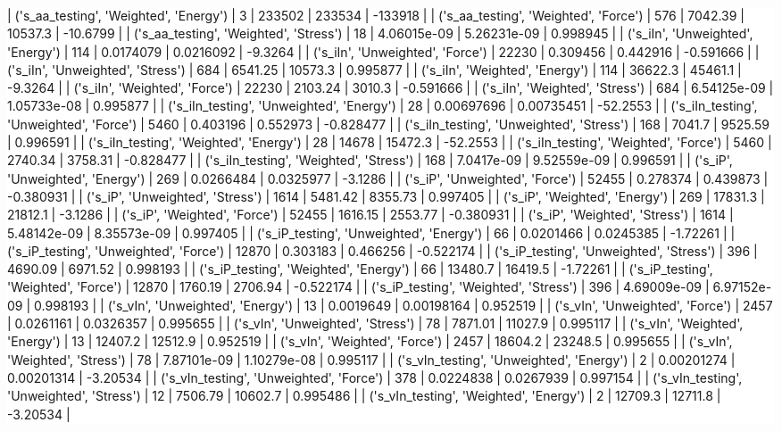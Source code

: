 | ('s_aa_testing', 'Weighted', 'Energy')     |        3 | 233502           | 233534           | -133918           |
| ('s_aa_testing', 'Weighted', 'Force')      |      576 |   7042.39        |  10537.3         |     -10.6799      |
| ('s_aa_testing', 'Weighted', 'Stress')     |       18 |      4.06015e-09 |      5.26231e-09 |       0.998945    |
| ('s_iIn', 'Unweighted', 'Energy')          |      114 |      0.0174079   |      0.0216092   |      -9.3264      |
| ('s_iIn', 'Unweighted', 'Force')           |    22230 |      0.309456    |      0.442916    |      -0.591666    |
| ('s_iIn', 'Unweighted', 'Stress')          |      684 |   6541.25        |  10573.3         |       0.995877    |
| ('s_iIn', 'Weighted', 'Energy')            |      114 |  36622.3         |  45461.1         |      -9.3264      |
| ('s_iIn', 'Weighted', 'Force')             |    22230 |   2103.24        |   3010.3         |      -0.591666    |
| ('s_iIn', 'Weighted', 'Stress')            |      684 |      6.54125e-09 |      1.05733e-08 |       0.995877    |
| ('s_iIn_testing', 'Unweighted', 'Energy')  |       28 |      0.00697696  |      0.00735451  |     -52.2553      |
| ('s_iIn_testing', 'Unweighted', 'Force')   |     5460 |      0.403196    |      0.552973    |      -0.828477    |
| ('s_iIn_testing', 'Unweighted', 'Stress')  |      168 |   7041.7         |   9525.59        |       0.996591    |
| ('s_iIn_testing', 'Weighted', 'Energy')    |       28 |  14678           |  15472.3         |     -52.2553      |
| ('s_iIn_testing', 'Weighted', 'Force')     |     5460 |   2740.34        |   3758.31        |      -0.828477    |
| ('s_iIn_testing', 'Weighted', 'Stress')    |      168 |      7.0417e-09  |      9.52559e-09 |       0.996591    |
| ('s_iP', 'Unweighted', 'Energy')           |      269 |      0.0266484   |      0.0325977   |      -3.1286      |
| ('s_iP', 'Unweighted', 'Force')            |    52455 |      0.278374    |      0.439873    |      -0.380931    |
| ('s_iP', 'Unweighted', 'Stress')           |     1614 |   5481.42        |   8355.73        |       0.997405    |
| ('s_iP', 'Weighted', 'Energy')             |      269 |  17831.3         |  21812.1         |      -3.1286      |
| ('s_iP', 'Weighted', 'Force')              |    52455 |   1616.15        |   2553.77        |      -0.380931    |
| ('s_iP', 'Weighted', 'Stress')             |     1614 |      5.48142e-09 |      8.35573e-09 |       0.997405    |
| ('s_iP_testing', 'Unweighted', 'Energy')   |       66 |      0.0201466   |      0.0245385   |      -1.72261     |
| ('s_iP_testing', 'Unweighted', 'Force')    |    12870 |      0.303183    |      0.466256    |      -0.522174    |
| ('s_iP_testing', 'Unweighted', 'Stress')   |      396 |   4690.09        |   6971.52        |       0.998193    |
| ('s_iP_testing', 'Weighted', 'Energy')     |       66 |  13480.7         |  16419.5         |      -1.72261     |
| ('s_iP_testing', 'Weighted', 'Force')      |    12870 |   1760.19        |   2706.94        |      -0.522174    |
| ('s_iP_testing', 'Weighted', 'Stress')     |      396 |      4.69009e-09 |      6.97152e-09 |       0.998193    |
| ('s_vIn', 'Unweighted', 'Energy')          |       13 |      0.0019649   |      0.00198164  |       0.952519    |
| ('s_vIn', 'Unweighted', 'Force')           |     2457 |      0.0261161   |      0.0326357   |       0.995655    |
| ('s_vIn', 'Unweighted', 'Stress')          |       78 |   7871.01        |  11027.9         |       0.995117    |
| ('s_vIn', 'Weighted', 'Energy')            |       13 |  12407.2         |  12512.9         |       0.952519    |
| ('s_vIn', 'Weighted', 'Force')             |     2457 |  18604.2         |  23248.5         |       0.995655    |
| ('s_vIn', 'Weighted', 'Stress')            |       78 |      7.87101e-09 |      1.10279e-08 |       0.995117    |
| ('s_vIn_testing', 'Unweighted', 'Energy')  |        2 |      0.00201274  |      0.00201314  |      -3.20534     |
| ('s_vIn_testing', 'Unweighted', 'Force')   |      378 |      0.0224838   |      0.0267939   |       0.997154    |
| ('s_vIn_testing', 'Unweighted', 'Stress')  |       12 |   7506.79        |  10602.7         |       0.995486    |
| ('s_vIn_testing', 'Weighted', 'Energy')    |        2 |  12709.3         |  12711.8         |      -3.20534     |